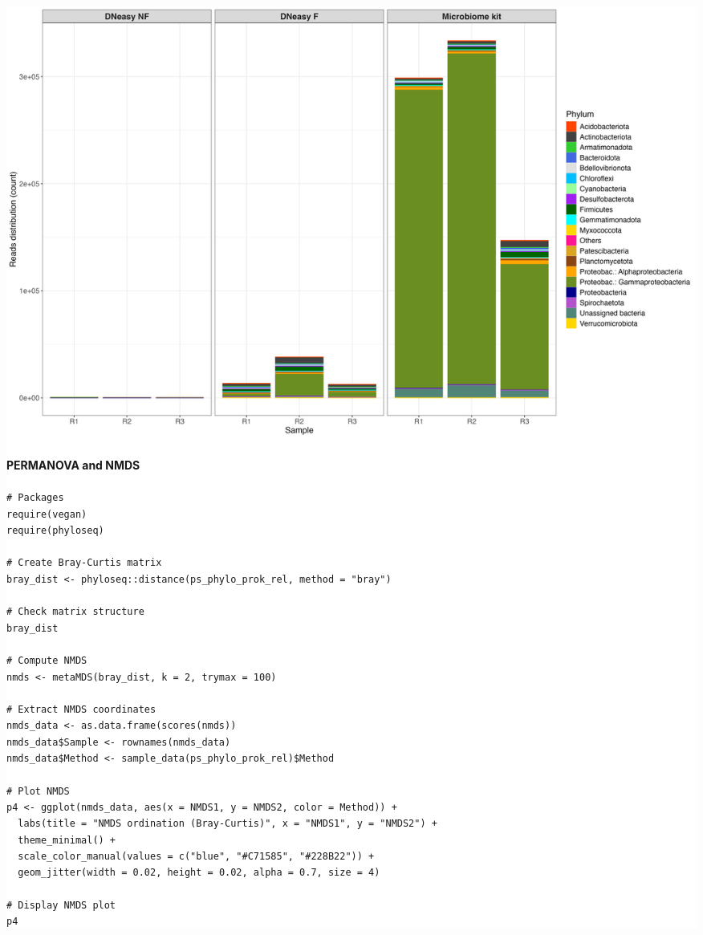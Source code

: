 ![Count of prokaryotic NTUs](files/figures/plot_10.png)


#### PERMANOVA and NMDS

```
# Packages
require(vegan)
require(phyloseq)

# Create Bray-Curtis matrix
bray_dist <- phyloseq::distance(ps_phylo_prok_rel, method = "bray")

# Check matrix structure
bray_dist

# Compute NMDS
nmds <- metaMDS(bray_dist, k = 2, trymax = 100)

# Extract NMDS coordinates
nmds_data <- as.data.frame(scores(nmds))
nmds_data$Sample <- rownames(nmds_data)
nmds_data$Method <- sample_data(ps_phylo_prok_rel)$Method

# Plot NMDS
p4 <- ggplot(nmds_data, aes(x = NMDS1, y = NMDS2, color = Method)) +
  labs(title = "NMDS ordination (Bray-Curtis)", x = "NMDS1", y = "NMDS2") +
  theme_minimal() +
  scale_color_manual(values = c("blue", "#C71585", "#228B22")) +
  geom_jitter(width = 0.02, height = 0.02, alpha = 0.7, size = 4)

# Display NMDS plot
p4
```
